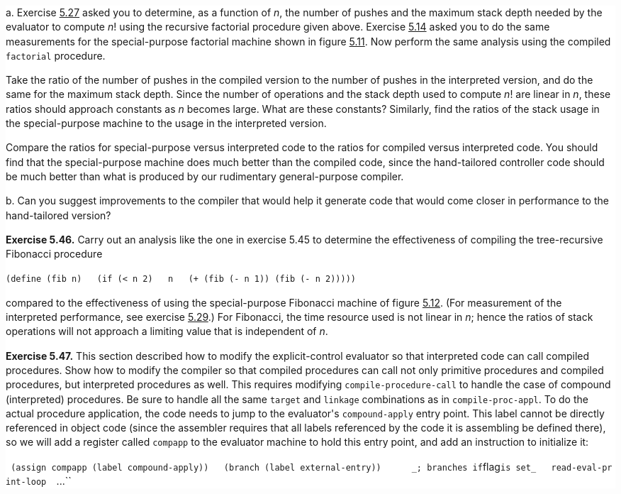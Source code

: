 a. Exercise [5.27](book-Z-H-34.html#%_thm_5.27) asked you to determine, as a
function of _n_, the number of pushes and the maximum stack depth needed by
the evaluator to compute _n_! using the recursive factorial procedure given
above. Exercise [5.14](book-Z-H-32.html#%_thm_5.14) asked you to do the same
measurements for the special-purpose factorial machine shown in figure
[5.11](book-Z-H-31.html#%_fig_5.11). Now perform the same analysis using the
compiled `factorial` procedure.

Take the ratio of the number of pushes in the compiled version to the number
of pushes in the interpreted version, and do the same for the maximum stack
depth. Since the number of operations and the stack depth used to compute _n_!
are linear in _n_, these ratios should approach constants as _n_ becomes
large. What are these constants? Similarly, find the ratios of the stack usage
in the special-purpose machine to the usage in the interpreted version.

Compare the ratios for special-purpose versus interpreted code to the ratios
for compiled versus interpreted code. You should find that the special-purpose
machine does much better than the compiled code, since the hand-tailored
controller code should be much better than what is produced by our rudimentary
general-purpose compiler.

b. Can you suggest improvements to the compiler that would help it generate
code that would come closer in performance to the hand-tailored version?

**Exercise 5.46.**  Carry out an analysis like the one in exercise 5.45 to determine the effectiveness of compiling the tree-recursive Fibonacci procedure

`(define (fib n)  
  (if (< n 2)  
      n  
      (+ (fib (- n 1)) (fib (- n 2)))))  
`

compared to the effectiveness of using the special-purpose Fibonacci machine
of figure [5.12](book-Z-H-31.html#%_fig_5.12). (For measurement of the
interpreted performance, see exercise [5.29](book-Z-H-34.html#%_thm_5.29).)
For Fibonacci, the time resource used is not linear in _n_; hence the ratios
of stack operations will not approach a limiting value that is independent of
_n_.

**Exercise 5.47.**  This section described how to modify the explicit-control evaluator so that interpreted code can call compiled procedures. Show how to modify the compiler so that compiled procedures can call not only primitive procedures and compiled procedures, but interpreted procedures as well. This requires modifying `compile-procedure-call` to handle the case of compound (interpreted) procedures. Be sure to handle all the same `target` and `linkage` combinations as in `compile-proc-appl`. To do the actual procedure application, the code needs to jump to the evaluator's `compound-apply` entry point. This label cannot be directly referenced in object code (since the assembler requires that all labels referenced by the code it is assembling be defined there), so we will add a register called `compapp` to the evaluator machine to hold this entry point, and add an instruction to initialize it: 

`  (assign compapp (label compound-apply))  
  (branch (label external-entry))      _; branches if `flag` is set_  
read-eval-print-loop  
  `...``
